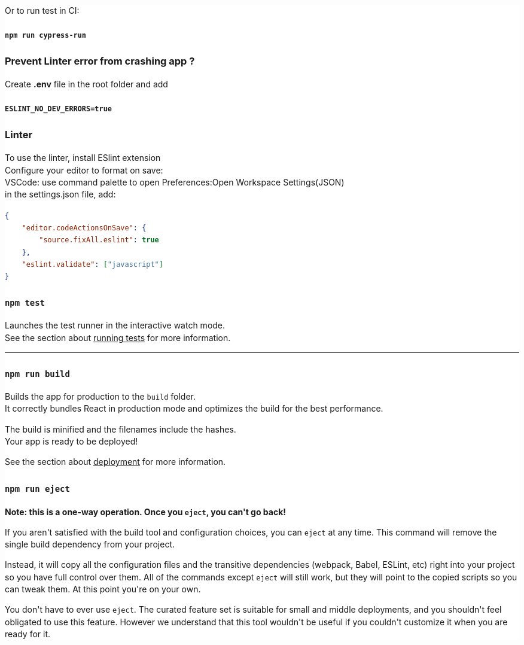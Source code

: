 Or to run test in CI:
#### `npm run cypress-run`


### Prevent Linter error from crashing app ?
Create **.env** file in the root folder and add
#### `ESLINT_NO_DEV_ERRORS=true`

### Linter
To use the linter, install ESlint extension \
Configure your editor to format on save: \
VSCode: use command palette to open Preferences:Open Workspace Settings(JSON) \
in the settings.json file, add:
```json
{
    "editor.codeActionsOnSave": {
        "source.fixAll.eslint": true
    },
    "eslint.validate": ["javascript"]
}
```

### `npm test`

Launches the test runner in the interactive watch mode.\
See the section about [running tests](https://facebook.github.io/create-react-app/docs/running-tests) for more information.

----------------------
### `npm run build`

Builds the app for production to the `build` folder.\
It correctly bundles React in production mode and optimizes the build for the best performance.

The build is minified and the filenames include the hashes.\
Your app is ready to be deployed!

See the section about [deployment](https://facebook.github.io/create-react-app/docs/deployment) for more information.

### `npm run eject`

**Note: this is a one-way operation. Once you `eject`, you can't go back!**

If you aren't satisfied with the build tool and configuration choices, you can `eject` at any time. This command will remove the single build dependency from your project.

Instead, it will copy all the configuration files and the transitive dependencies (webpack, Babel, ESLint, etc) right into your project so you have full control over them. All of the commands except `eject` will still work, but they will point to the copied scripts so you can tweak them. At this point you're on your own.

You don't have to ever use `eject`. The curated feature set is suitable for small and middle deployments, and you shouldn't feel obligated to use this feature. However we understand that this tool wouldn't be useful if you couldn't customize it when you are ready for it.

